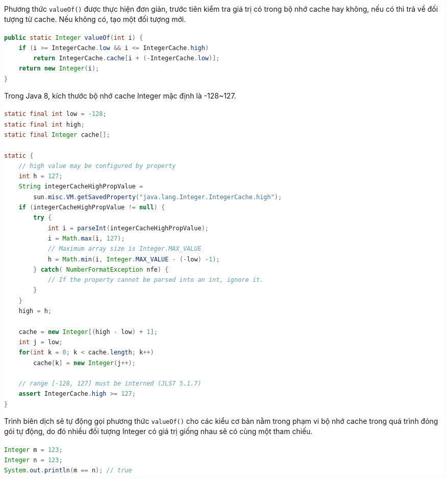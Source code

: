 Phương thức `valueOf()` được thực hiện đơn giản, trước tiên kiểm tra giá trị có trong bộ nhớ cache hay không, nếu có thì trả về đối tượng từ cache. Nếu không có, tạo một đối tượng mới.

```java
public static Integer valueOf(int i) {
    if (i >= IntegerCache.low && i <= IntegerCache.high)
        return IntegerCache.cache[i + (-IntegerCache.low)];
    return new Integer(i);
}
```

Trong Java 8, kích thước bộ nhớ cache Integer mặc định là -128~127.

```java
static final int low = -128;
static final int high;
static final Integer cache[];

static {
    // high value may be configured by property
    int h = 127;
    String integerCacheHighPropValue =
        sun.misc.VM.getSavedProperty("java.lang.Integer.IntegerCache.high");
    if (integerCacheHighPropValue != null) {
        try {
            int i = parseInt(integerCacheHighPropValue);
            i = Math.max(i, 127);
            // Maximum array size is Integer.MAX_VALUE
            h = Math.min(i, Integer.MAX_VALUE - (-low) -1);
        } catch( NumberFormatException nfe) {
            // If the property cannot be parsed into an int, ignore it.
        }
    }
    high = h;

    cache = new Integer[(high - low) + 1];
    int j = low;
    for(int k = 0; k < cache.length; k++)
        cache[k] = new Integer(j++);

    // range [-128, 127] must be interned (JLS7 5.1.7)
    assert IntegerCache.high >= 127;
}
```

Trình biên dịch sẽ tự động gọi phương thức `valueOf()` cho các kiểu cơ bản nằm trong phạm vi bộ nhớ cache trong quá trình đóng gói tự động, do đó nhiều đối tượng Integer có giá trị giống nhau sẽ có cùng một tham chiếu.

```java
Integer m = 123;
Integer n = 123;
System.out.println(m == n); // true
```
